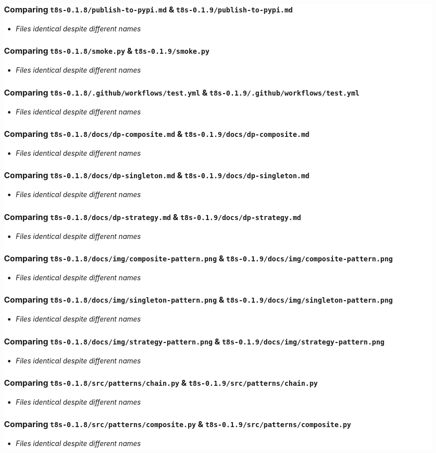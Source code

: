 ### Comparing `t8s-0.1.8/publish-to-pypi.md` & `t8s-0.1.9/publish-to-pypi.md`

 * *Files identical despite different names*

### Comparing `t8s-0.1.8/smoke.py` & `t8s-0.1.9/smoke.py`

 * *Files identical despite different names*

### Comparing `t8s-0.1.8/.github/workflows/test.yml` & `t8s-0.1.9/.github/workflows/test.yml`

 * *Files identical despite different names*

### Comparing `t8s-0.1.8/docs/dp-composite.md` & `t8s-0.1.9/docs/dp-composite.md`

 * *Files identical despite different names*

### Comparing `t8s-0.1.8/docs/dp-singleton.md` & `t8s-0.1.9/docs/dp-singleton.md`

 * *Files identical despite different names*

### Comparing `t8s-0.1.8/docs/dp-strategy.md` & `t8s-0.1.9/docs/dp-strategy.md`

 * *Files identical despite different names*

### Comparing `t8s-0.1.8/docs/img/composite-pattern.png` & `t8s-0.1.9/docs/img/composite-pattern.png`

 * *Files identical despite different names*

### Comparing `t8s-0.1.8/docs/img/singleton-pattern.png` & `t8s-0.1.9/docs/img/singleton-pattern.png`

 * *Files identical despite different names*

### Comparing `t8s-0.1.8/docs/img/strategy-pattern.png` & `t8s-0.1.9/docs/img/strategy-pattern.png`

 * *Files identical despite different names*

### Comparing `t8s-0.1.8/src/patterns/chain.py` & `t8s-0.1.9/src/patterns/chain.py`

 * *Files identical despite different names*

### Comparing `t8s-0.1.8/src/patterns/composite.py` & `t8s-0.1.9/src/patterns/composite.py`

 * *Files identical despite different names*
